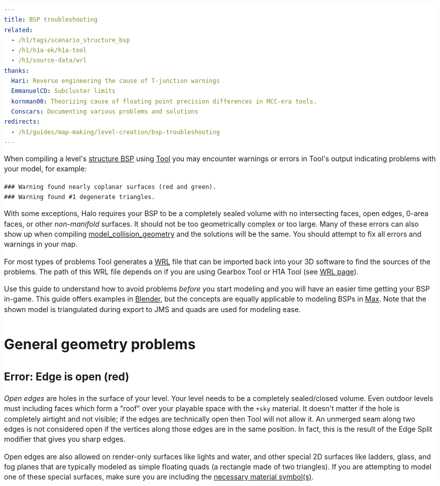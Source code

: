 ```yaml
---
title: BSP troubleshooting
related:
  - /h1/tags/scenario_structure_bsp
  - /h1/h1a-ek/h1a-tool
  - /h1/source-data/wrl
thanks:
  Hari: Reverse engineering the cause of T-junction warnings
  EmmanuelCD: Subcluster limits
  kornman00: Theorizing cause of floating point precision differences in MCC-era tools.
  Conscars: Documenting various problems and solutions
redirects:
  - /h1/guides/map-making/level-creation/bsp-troubleshooting
---
```

When compiling a level's [structure BSP](~scenario_structure_bsp) using [Tool](~h1a-tool#structure-compilation) you may encounter warnings or errors in Tool's output indicating problems with your model, for example:

```
### Warning found nearly coplanar surfaces (red and green).
### Warning found #1 degenerate triangles.
```

With some exceptions, Halo requires your BSP to be a completely sealed volume with no intersecting faces, open edges, 0-area faces, or other _non-manifold_ surfaces. It should not be too geometrically complex or too large. Many of these errors can also show up when compiling [model_collision_geometry](~) and the solutions will be the same. You should attempt to fix all errors and warnings in your map.

For most types of problems Tool generates a [WRL](~) file that can be imported back into your 3D software to find the sources of the problems. The path of this WRL file depends on if you are using Gearbox Tool or H1A Tool (see [WRL page](~wrl)).

Use this guide to understand how to avoid problems _before_ you start modeling and you will have an easier time getting your BSP in-game. This guide offers examples in [Blender](~), but the concepts are equally applicable to modeling BSPs in [Max](~3dsmax). Note that the shown model is triangulated during export to JMS and quads are used for modeling ease.

# General geometry problems
## Error: Edge is open (red)
_Open edges_ are holes in the surface of your level. Your level needs to be a completely sealed/closed volume. Even outdoor levels must including faces which form a "roof" over your playable space with the `+sky` material. It doesn't matter if the hole is completely airtight and not visible; if the edges are technically open then Tool will not allow it. An unmerged seam along two edges is not considered open if the vertices along those edges are in the same position. In fact, this is the result of the Edge Split modifier that gives you sharp edges.

Open edges are also allowed on render-only surfaces like lights and water, and other special 2D surfaces like ladders, glass, and fog planes that are typically modeled as simple floating quads (a rectangle made of two triangles). If you are attempting to model one of these special surfaces, make sure you are including the [necessary material symbol(s)](~materials).
